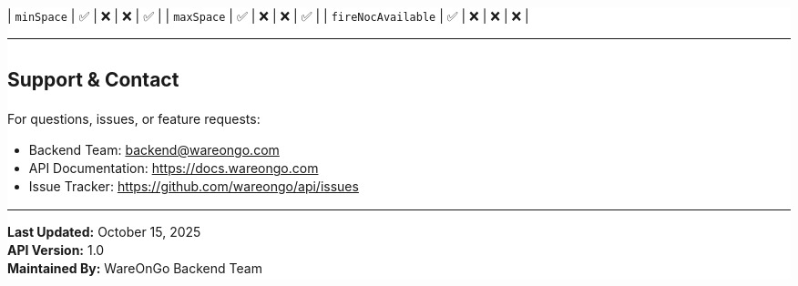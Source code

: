 | `minSpace` | ✅ | ❌ | ❌ | ✅ |
| `maxSpace` | ✅ | ❌ | ❌ | ✅ |
| `fireNocAvailable` | ✅ | ❌ | ❌ | ❌ |

---

## Support & Contact

For questions, issues, or feature requests:
- Backend Team: backend@wareongo.com
- API Documentation: https://docs.wareongo.com
- Issue Tracker: https://github.com/wareongo/api/issues

---

**Last Updated:** October 15, 2025  
**API Version:** 1.0  
**Maintained By:** WareOnGo Backend Team
